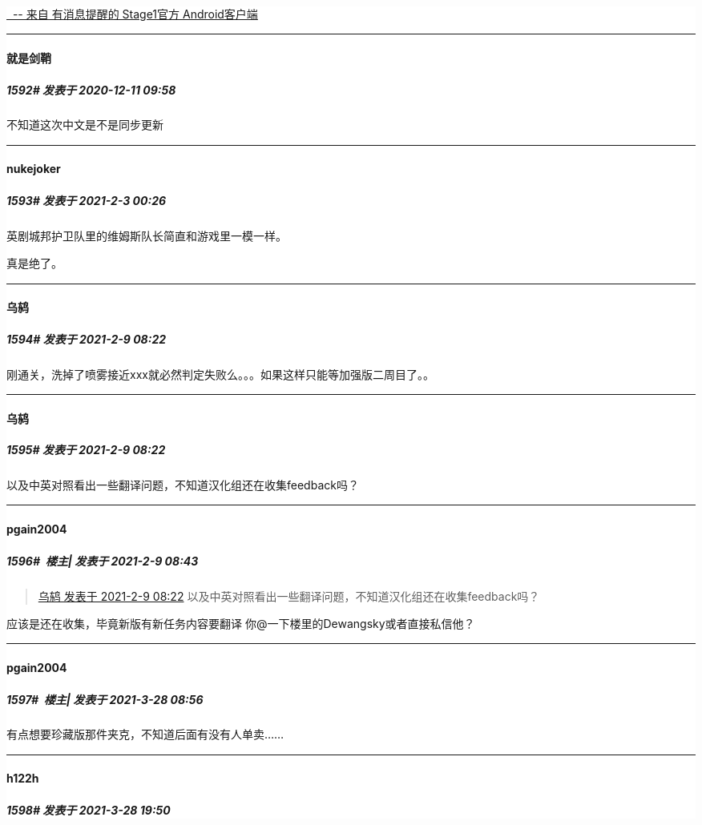 [  -- 来自 有消息提醒的 Stage1官方 Android客户端](https://www.coolapk.com/apk/140634)

*****

####  就是剑鞘  
##### 1592#       发表于 2020-12-11 09:58

不知道这次中文是不是同步更新

*****

####  nukejoker  
##### 1593#       发表于 2021-2-3 00:26

英剧城邦护卫队里的维姆斯队长简直和游戏里一模一样。

真是绝了。

*****

####  乌鸫  
##### 1594#       发表于 2021-2-9 08:22

刚通关，洗掉了喷雾接近xxx就必然判定失败么。。。如果这样只能等加强版二周目了。。

*****

####  乌鸫  
##### 1595#       发表于 2021-2-9 08:22

以及中英对照看出一些翻译问题，不知道汉化组还在收集feedback吗？

*****

####  pgain2004  
##### 1596#         楼主| 发表于 2021-2-9 08:43

<blockquote><a href="httphttps://bbs.saraba1st.com/2b/forum.php?mod=redirect&amp;goto=findpost&amp;pid=50284307&amp;ptid=1858008" target="_blank">乌鸫 发表于 2021-2-9 08:22</a>
以及中英对照看出一些翻译问题，不知道汉化组还在收集feedback吗？</blockquote>
应该是还在收集，毕竟新版有新任务内容要翻译
你@一下楼里的Dewangsky或者直接私信他？

*****

####  pgain2004  
##### 1597#         楼主| 发表于 2021-3-28 08:56

有点想要珍藏版那件夹克，不知道后面有没有人单卖……

*****

####  h122h  
##### 1598#       发表于 2021-3-28 19:50
